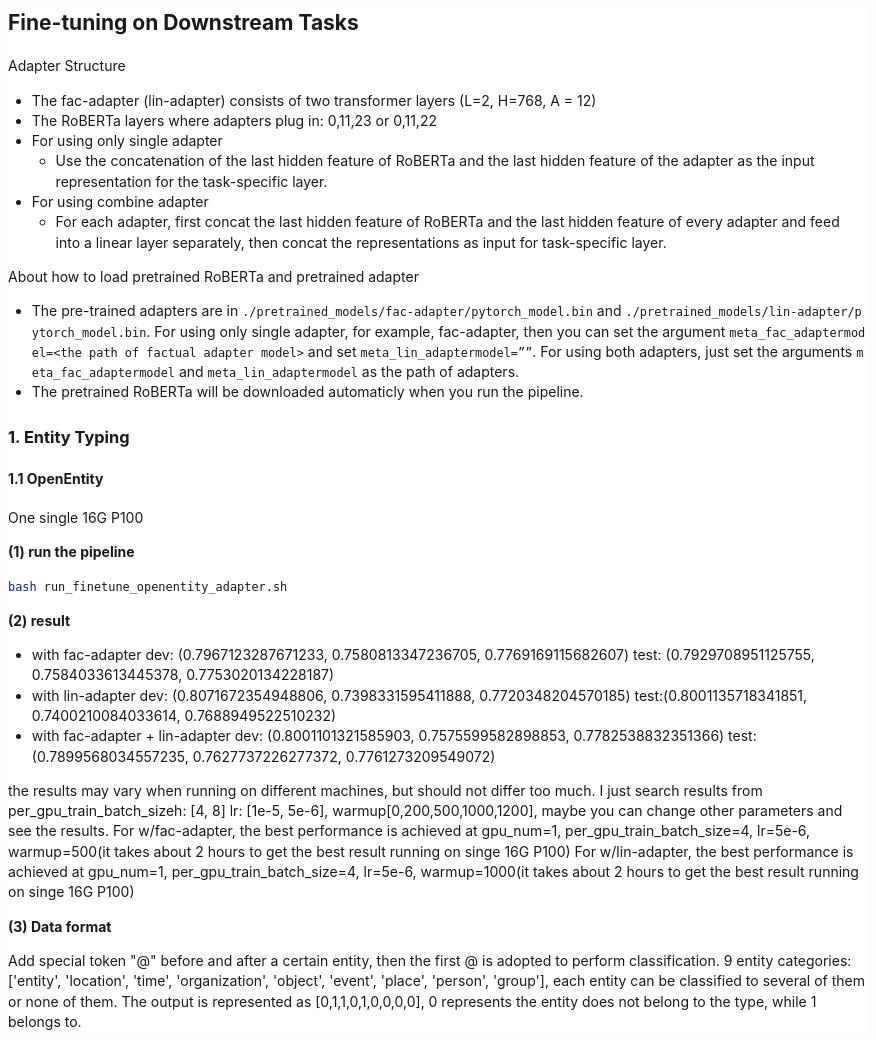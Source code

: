 ## Fine-tuning on Downstream Tasks
Adapter Structure
- The fac-adapter (lin-adapter) consists of two transformer layers (L=2, H=768, A = 12)
- The RoBERTa layers where adapters plug in: 0,11,23 or 0,11,22
- For using only single adapter
    - Use the concatenation of the last hidden feature of RoBERTa and the last hidden feature of the adapter as the input representation for the task-specific layer.
- For using combine adapter
    - For each adapter, first concat the last hidden feature of RoBERTa and the last hidden feature of every adapter and feed into a linear layer separately, then concat the representations as input for task-specific layer.

About how to load pretrained RoBERTa and pretrained adapter
- The pre-trained adapters are in `./pretrained_models/fac-adapter/pytorch_model.bin` and `./pretrained_models/lin-adapter/pytorch_model.bin`.
    For using only single adapter, for example, fac-adapter, then you can set the argument `meta_fac_adaptermodel=<the path of factual adapter model>` and set `meta_lin_adaptermodel=””`.
    For using both adapters, just set the arguments `meta_fac_adaptermodel` and `meta_lin_adaptermodel` as the path of adapters.
- The pretrained RoBERTa will be downloaded automaticly when you run the pipeline.

### 1. Entity Typing
#### 1.1 OpenEntity
One single 16G P100

**(1) run the pipeline**
```bash
bash run_finetune_openentity_adapter.sh
```
**(2) result**
- with fac-adapter
    dev: (0.7967123287671233, 0.7580813347236705, 0.7769169115682607)
    test: (0.7929708951125755, 0.7584033613445378, 0.7753020134228187)
- with lin-adapter
    dev: (0.8071672354948806, 0.7398331595411888, 0.7720348204570185)
    test:(0.8001135718341851, 0.7400210084033614, 0.7688949522510232)
- with fac-adapter + lin-adapter
    dev: (0.8001101321585903, 0.7575599582898853, 0.7782538832351366)
    test: (0.7899568034557235, 0.7627737226277372, 0.7761273209549072)

the results may vary when running on different machines, but should not differ too much.
I just search results from per_gpu_train_batch_sizeh: [4, 8] lr: [1e-5, 5e-6], warmup[0,200,500,1000,1200], maybe you can change other parameters and see the results.
For w/fac-adapter, the best performance is achieved at gpu_num=1, per_gpu_train_batch_size=4, lr=5e-6, warmup=500(it takes about 2 hours to get the best result running on singe 16G P100)
For w/lin-adapter, the best performance is achieved at gpu_num=1, per_gpu_train_batch_size=4, lr=5e-6, warmup=1000(it takes about 2 hours to get the best result running on singe 16G P100)

**(3) Data format**

Add special token "@" before and after a certain entity, then the first @ is adopted to perform classification.
9 entity categories: ['entity', 'location', 'time', 'organization', 'object', 'event', 'place', 'person', 'group'], each entity can be classified to several of them or none of them. The output is represented as [0,1,1,0,1,0,0,0,0], 0 represents the entity does not belong to the type, while 1 belongs to.
